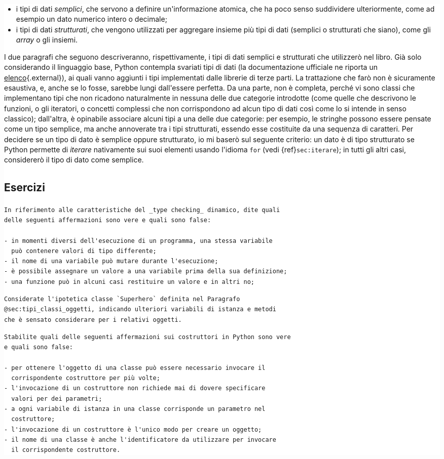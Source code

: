 - i tipi di dati _semplici_, che servono a definire un'informazione atomica,
  che ha poco senso suddividere ulteriormente, come ad esempio un
  dato numerico intero o decimale;
- i tipi di dati _strutturati_, che vengono utilizzati per aggregare insieme
  più tipi di dati (semplici o strutturati che siano), come gli _array_ o
  gli insiemi.

I due paragrafi che seguono descriveranno, rispettivamente, i tipi di dati
semplici e strutturati che utilizzerò nel libro. Già solo considerando il
linguaggio base, Python contempla svariati tipi di dati (la documentazione
ufficiale ne riporta un
[elenco](https://docs.python.org/3/library/datatypes.html){.external}), ai
quali vanno aggiunti i tipi implementati dalle librerie di terze parti. La
trattazione che farò non è sicuramente esaustiva, e, anche se lo fosse, sarebbe
lungi dall'essere perfetta. Da una parte, non è completa, perché vi sono classi
che implementano tipi che non ricadono naturalmente in nessuna delle due
categorie introdotte (come quelle che descrivono le funzioni, o gli iteratori,
o concetti complessi che non corrispondono ad alcun tipo di dati così come lo
si intende in senso classico); dall'altra, è opinabile associare alcuni tipi a
una delle due categorie: per esempio, le stringhe possono essere pensate come
un tipo semplice, ma anche annoverate tra i tipi strutturati, essendo esse
costituite da una sequenza di caratteri. Per decidere se un tipo di dato è
semplice oppure strutturato, io mi baserò sul seguente criterio: un dato è di
tipo strutturato se Python permette di _iterare_ nativamente sui suoi elementi
usando l'idioma `for` (vedi {ref}`sec:iterare`); in tutti gli altri casi,
considererò il tipo di dato come semplice.


## Esercizi

```{exercise} •
In riferimento alle caratteristiche del _type checking_ dinamico, dite quali
delle seguenti affermazioni sono vere e quali sono false:

- in momenti diversi dell'esecuzione di un programma, una stessa variabile
  può contenere valori di tipo differente;
- il nome di una variabile può mutare durante l'esecuzione;
- è possibile assegnare un valore a una variabile prima della sua definizione;
- una funzione può in alcuni casi restituire un valore e in altri no;
```

```{exercise} •
Considerate l'ipotetica classe `Superhero` definita nel Paragrafo
@sec:tipi_classi_oggetti, indicando ulteriori variabili di istanza e metodi
che è sensato considerare per i relativi oggetti.
```

```{exercise} ••
Stabilite quali delle seguenti affermazioni sui costruttori in Python sono vere
e quali sono false:

- per ottenere l'oggetto di una classe può essere necessario invocare il
  corrispondente costruttore per più volte;
- l'invocazione di un costruttore non richiede mai di dovere specificare
  valori per dei parametri;
- a ogni variabile di istanza in una classe corrisponde un parametro nel
  costruttore;
- l'invocazione di un costruttore è l'unico modo per creare un oggetto;
- il nome di una classe è anche l'identificatore da utilizzare per invocare
  il corrispondente costruttore.
```
